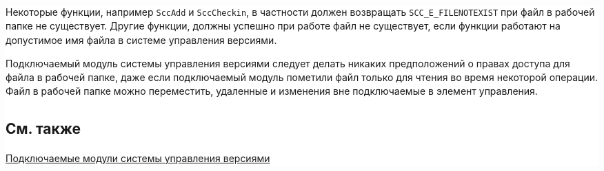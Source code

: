  Некоторые функции, например `SccAdd` и `SccCheckin`, в частности должен возвращать `SCC_E_FILENOTEXIST` при файл в рабочей папке не существует. Другие функции, должны успешно при работе файл не существует, если функции работают на допустимое имя файла в системе управления версиями.  
  
 Подключаемый модуль системы управления версиями следует делать никаких предположений о правах доступа для файла в рабочей папке, даже если подключаемый модуль пометили файл только для чтения во время некоторой операции. Файл в рабочей папке можно переместить, удаленные и изменения вне подключаемые в элемент управления.  
  
## <a name="see-also"></a>См. также  
 [Подключаемые модули системы управления версиями](../extensibility/source-control-plug-ins.md)
